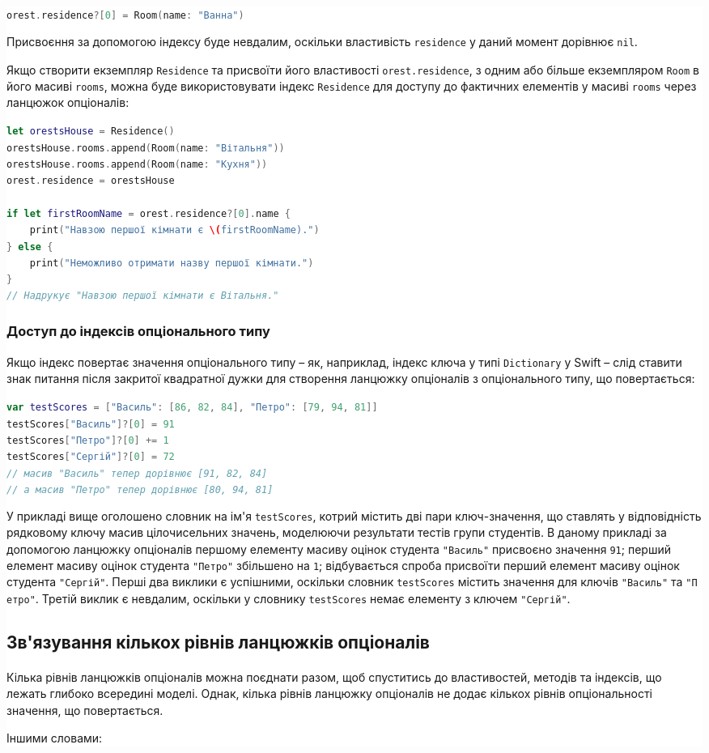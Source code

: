 ```swift
orest.residence?[0] = Room(name: "Ванна")
```

Присвоєння за допомогою індексу буде невдалим, оскільки властивість `residence` у даний момент дорівнює `nil`.

Якщо створити екземпляр `Residence` та присвоїти його властивості `orest.residence`, з одним або більше екземпляром `Room` в його масиві `rooms`, можна буде використовувати індекс `Residence` для доступу до фактичних елементів у масиві `rooms` через ланцюжок опціоналів:

```swift
let orestsHouse = Residence()
orestsHouse.rooms.append(Room(name: "Вітальня"))
orestsHouse.rooms.append(Room(name: "Кухня"))
orest.residence = orestsHouse

if let firstRoomName = orest.residence?[0].name {
    print("Навзою першої кімнати є \(firstRoomName).")
} else {
    print("Неможливо отримати назву першої кімнати.")
}
// Надрукує "Навзою першої кімнати є Вітальня."
```

### Доступ до індексів опціонального типу

Якщо індекс повертає значення опціонального типу – як, наприклад, індекс ключа у типі `Dictionary` у Swift – слід ставити знак питання після закритої квадратної дужки для створення ланцюжку опціоналів з опціонального типу, що повертається:

```swift
var testScores = ["Василь": [86, 82, 84], "Петро": [79, 94, 81]]
testScores["Василь"]?[0] = 91
testScores["Петро"]?[0] += 1
testScores["Сергій"]?[0] = 72
// масив "Василь" тепер дорівнює [91, 82, 84]
// а масив "Петро" тепер дорівнює [80, 94, 81]
```

У прикладі вище оголошено словник на ім'я `testScores`, котрий містить дві пари ключ-значення, що ставлять у відповідність рядковому ключу масив цілочисельних значень, моделюючи результати тестів групи студентів. В даному прикладі за допомогою ланцюжку опціоналів першому елементу масиву оцінок студента `"Василь"` присвоєно значення `91`; перший елемент масиву оцінок студента `"Петро"` збільшено на `1`; відбувається спроба присвоїти перший елемент масиву оцінок студента `"Сергій"`. Перші два виклики є успішними, оскільки словник `testScores` містить значення для ключів `"Василь"` та `"Петро"`. Третій виклик є невдалим, оскільки у словнику `testScores` немає елементу з ключем `"Сергій"`.

## Зв'язування кількох рівнів ланцюжків опціоналів

Кілька рівнів ланцюжків опціоналів можна поєднати разом, щоб спуститись до властивостей, методів та індексів, що лежать глибоко всередині моделі. Однак, кілька рівнів ланцюжку опціоналів не додає кількох рівнів опціональності значення, що повертається.

Іншими словами:
